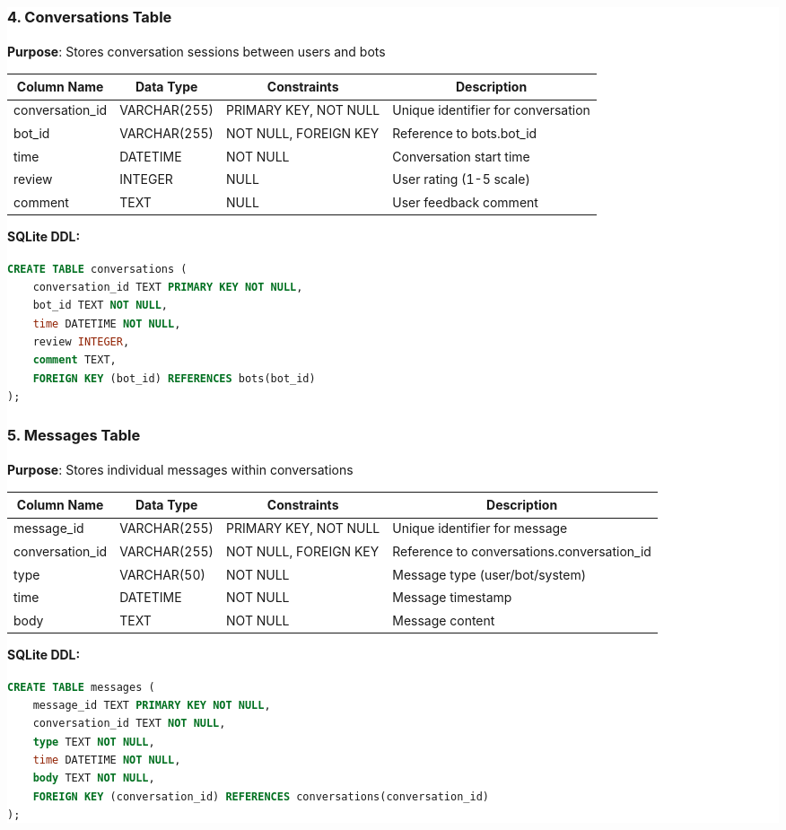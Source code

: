 ### 4. Conversations Table
**Purpose**: Stores conversation sessions between users and bots

| Column Name | Data Type | Constraints | Description |
|-------------|-----------|-------------|-------------|
| conversation_id | VARCHAR(255) | PRIMARY KEY, NOT NULL | Unique identifier for conversation |
| bot_id | VARCHAR(255) | NOT NULL, FOREIGN KEY | Reference to bots.bot_id |
| time | DATETIME | NOT NULL | Conversation start time |
| review | INTEGER | NULL | User rating (1-5 scale) |
| comment | TEXT | NULL | User feedback comment |

**SQLite DDL:**
```sql
CREATE TABLE conversations (
    conversation_id TEXT PRIMARY KEY NOT NULL,
    bot_id TEXT NOT NULL,
    time DATETIME NOT NULL,
    review INTEGER,
    comment TEXT,
    FOREIGN KEY (bot_id) REFERENCES bots(bot_id)
);
```

### 5. Messages Table
**Purpose**: Stores individual messages within conversations

| Column Name | Data Type | Constraints | Description |
|-------------|-----------|-------------|-------------|
| message_id | VARCHAR(255) | PRIMARY KEY, NOT NULL | Unique identifier for message |
| conversation_id | VARCHAR(255) | NOT NULL, FOREIGN KEY | Reference to conversations.conversation_id |
| type | VARCHAR(50) | NOT NULL | Message type (user/bot/system) |
| time | DATETIME | NOT NULL | Message timestamp |
| body | TEXT | NOT NULL | Message content |

**SQLite DDL:**
```sql
CREATE TABLE messages (
    message_id TEXT PRIMARY KEY NOT NULL,
    conversation_id TEXT NOT NULL,
    type TEXT NOT NULL,
    time DATETIME NOT NULL,
    body TEXT NOT NULL,
    FOREIGN KEY (conversation_id) REFERENCES conversations(conversation_id)
);
```
